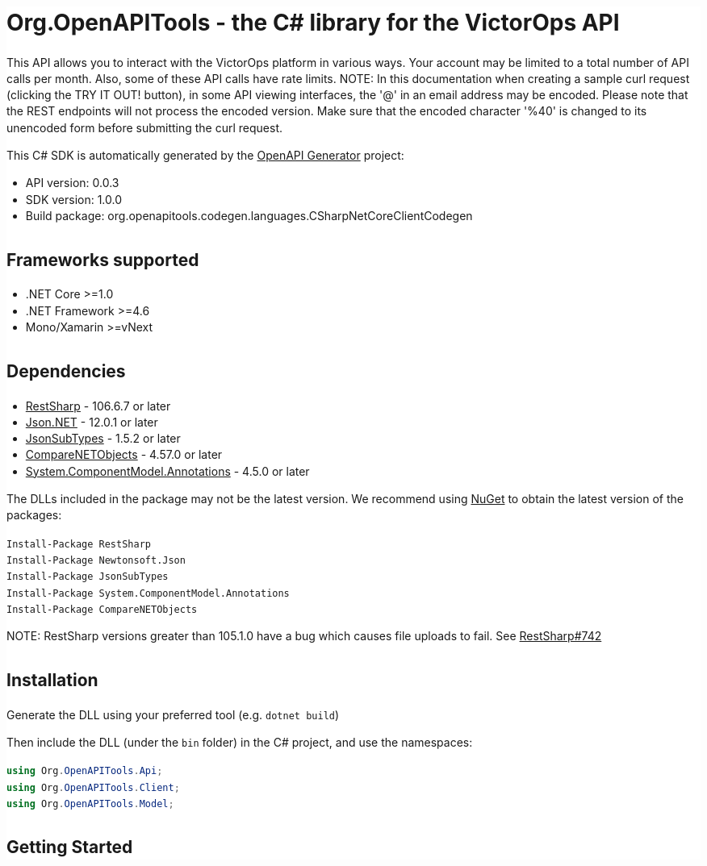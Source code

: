 # Org.OpenAPITools - the C# library for the VictorOps API

This API allows you to interact with the VictorOps platform in various ways. Your account may be limited to a total number of API calls per month. Also, some of these API calls have rate limits.  NOTE: In this documentation when creating a sample curl request (clicking the TRY IT OUT! button), in some API viewing interfaces, the '@' in an email address may be encoded. Please note that the REST endpoints will not process the encoded version. Make sure that the encoded character '%40' is changed to its unencoded form before submitting the curl request. 

This C# SDK is automatically generated by the [OpenAPI Generator](https://openapi-generator.tech) project:

- API version: 0.0.3
- SDK version: 1.0.0
- Build package: org.openapitools.codegen.languages.CSharpNetCoreClientCodegen

<a name="frameworks-supported"></a>
## Frameworks supported
- .NET Core >=1.0
- .NET Framework >=4.6
- Mono/Xamarin >=vNext

<a name="dependencies"></a>
## Dependencies

- [RestSharp](https://www.nuget.org/packages/RestSharp) - 106.6.7 or later
- [Json.NET](https://www.nuget.org/packages/Newtonsoft.Json/) - 12.0.1 or later
- [JsonSubTypes](https://www.nuget.org/packages/JsonSubTypes/) - 1.5.2 or later
- [CompareNETObjects](https://www.nuget.org/packages/CompareNETObjects) - 4.57.0 or later
- [System.ComponentModel.Annotations](https://www.nuget.org/packages/System.ComponentModel.Annotations) - 4.5.0 or later

The DLLs included in the package may not be the latest version. We recommend using [NuGet](https://docs.nuget.org/consume/installing-nuget) to obtain the latest version of the packages:
```
Install-Package RestSharp
Install-Package Newtonsoft.Json
Install-Package JsonSubTypes
Install-Package System.ComponentModel.Annotations
Install-Package CompareNETObjects
```

NOTE: RestSharp versions greater than 105.1.0 have a bug which causes file uploads to fail. See [RestSharp#742](https://github.com/restsharp/RestSharp/issues/742)

<a name="installation"></a>
## Installation
Generate the DLL using your preferred tool (e.g. `dotnet build`)

Then include the DLL (under the `bin` folder) in the C# project, and use the namespaces:
```csharp
using Org.OpenAPITools.Api;
using Org.OpenAPITools.Client;
using Org.OpenAPITools.Model;
```
<a name="getting-started"></a>
## Getting Started
